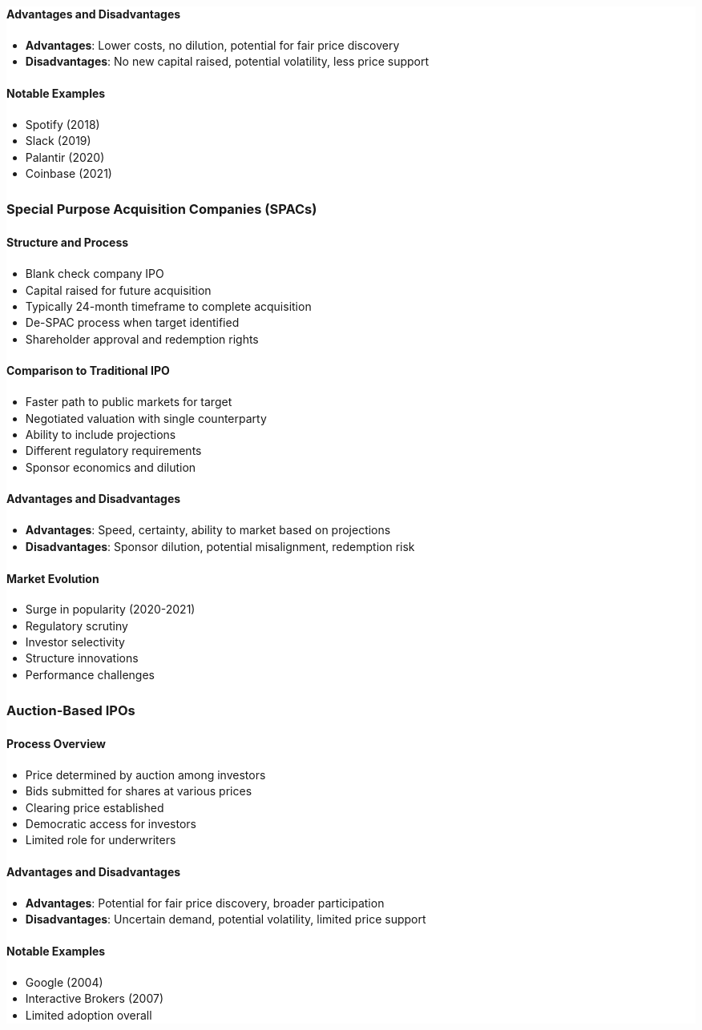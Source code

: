 #### Advantages and Disadvantages
- **Advantages**: Lower costs, no dilution, potential for fair price discovery
- **Disadvantages**: No new capital raised, potential volatility, less price support

#### Notable Examples
- Spotify (2018)
- Slack (2019)
- Palantir (2020)
- Coinbase (2021)

### Special Purpose Acquisition Companies (SPACs)

#### Structure and Process
- Blank check company IPO
- Capital raised for future acquisition
- Typically 24-month timeframe to complete acquisition
- De-SPAC process when target identified
- Shareholder approval and redemption rights

#### Comparison to Traditional IPO
- Faster path to public markets for target
- Negotiated valuation with single counterparty
- Ability to include projections
- Different regulatory requirements
- Sponsor economics and dilution

#### Advantages and Disadvantages
- **Advantages**: Speed, certainty, ability to market based on projections
- **Disadvantages**: Sponsor dilution, potential misalignment, redemption risk

#### Market Evolution
- Surge in popularity (2020-2021)
- Regulatory scrutiny
- Investor selectivity
- Structure innovations
- Performance challenges

### Auction-Based IPOs

#### Process Overview
- Price determined by auction among investors
- Bids submitted for shares at various prices
- Clearing price established
- Democratic access for investors
- Limited role for underwriters

#### Advantages and Disadvantages
- **Advantages**: Potential for fair price discovery, broader participation
- **Disadvantages**: Uncertain demand, potential volatility, limited price support

#### Notable Examples
- Google (2004)
- Interactive Brokers (2007)
- Limited adoption overall
